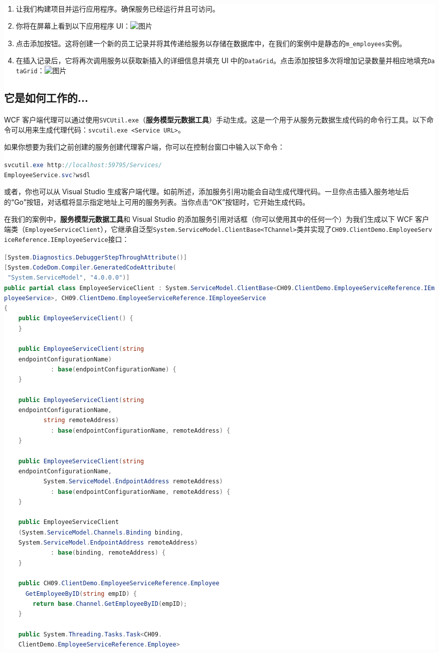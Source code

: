 1.  让我们构建项目并运行应用程序。确保服务已经运行并且可访问。

1.  你将在屏幕上看到以下应用程序 UI：![图片](img/8309d3cc-a058-42c3-b677-a00a0eac3d3b.png)

1.  点击添加按钮。这将创建一个新的员工记录并将其传递给服务以存储在数据库中，在我们的案例中是静态的`m_employees`实例。

1.  在插入记录后，它将再次调用服务以获取新插入的详细信息并填充 UI 中的`DataGrid`。点击添加按钮多次将增加记录数量并相应地填充`DataGrid`：![图片](img/ce168531-a457-445d-b279-c681600ade72.png)

## 它是如何工作的...

WCF 客户端代理可以通过使用`SVCUtil.exe`（**服务模型元数据工具**）手动生成。这是一个用于从服务元数据生成代码的命令行工具。以下命令可以用来生成代理代码：`svcutil.exe <Service URL>`。

如果你想要为我们之前创建的服务创建代理客户端，你可以在控制台窗口中输入以下命令：

```cs
svcutil.exe http://localhost:59795/Services/
EmployeeService.svc?wsdl 
```

或者，你也可以从 Visual Studio 生成客户端代理。如前所述，添加服务引用功能会自动生成代理代码。一旦你点击插入服务地址后的“Go”按钮，对话框将显示指定地址上可用的服务列表。当你点击“OK”按钮时，它开始生成代码。

在我们的案例中，**服务模型元数据工具**和 Visual Studio 的添加服务引用对话框（你可以使用其中的任何一个）为我们生成以下 WCF 客户端类（`EmployeeServiceClient`），它继承自泛型`System.ServiceModel.ClientBase<TChannel>`类并实现了`CH09.ClientDemo.EmployeeServiceReference.IEmployeeService`接口：

```cs
[System.Diagnostics.DebuggerStepThroughAttribute()] 
[System.CodeDom.Compiler.GeneratedCodeAttribute( 
 "System.ServiceModel", "4.0.0.0")] 
public partial class EmployeeServiceClient : System.ServiceModel.ClientBase<CH09.ClientDemo.EmployeeServiceReference.IEmployeeService>, CH09.ClientDemo.EmployeeServiceReference.IEmployeeService 
{         
    public EmployeeServiceClient() { 
    } 

    public EmployeeServiceClient(string  
    endpointConfigurationName)  
             : base(endpointConfigurationName) { 
    } 

    public EmployeeServiceClient(string 
    endpointConfigurationName,  
           string remoteAddress)  
             : base(endpointConfigurationName, remoteAddress) { 
    } 

    public EmployeeServiceClient(string 
    endpointConfigurationName,  
           System.ServiceModel.EndpointAddress remoteAddress)  
             : base(endpointConfigurationName, remoteAddress) { 
    } 

    public EmployeeServiceClient
    (System.ServiceModel.Channels.Binding binding, 
    System.ServiceModel.EndpointAddress remoteAddress)  
             : base(binding, remoteAddress) { 
    } 

    public CH09.ClientDemo.EmployeeServiceReference.Employee  
      GetEmployeeByID(string empID) { 
        return base.Channel.GetEmployeeByID(empID); 
    } 

    public System.Threading.Tasks.Task<CH09.
    ClientDemo.EmployeeServiceReference.Employee>   
```